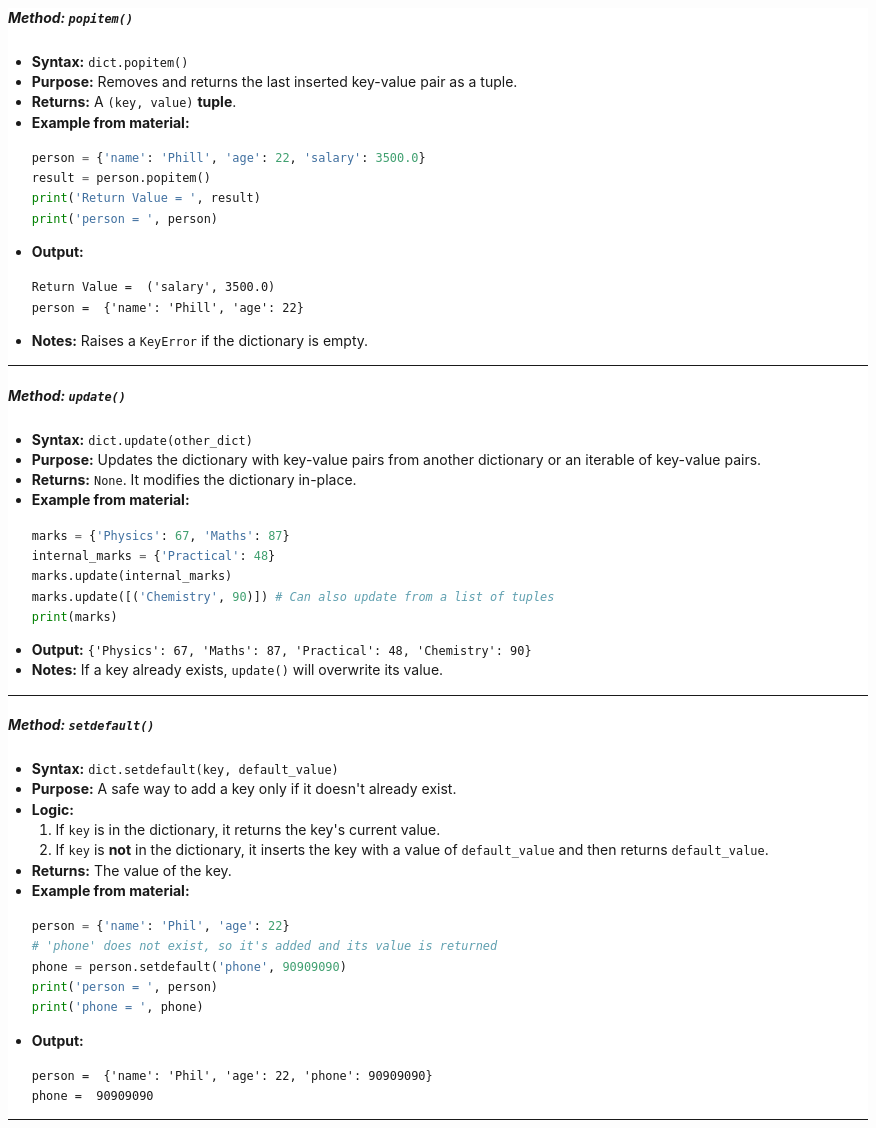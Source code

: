 ##### **Method: `popitem()`**

- **Syntax:** `dict.popitem()`
- **Purpose:** Removes and returns the last inserted key-value pair as a tuple.
- **Returns:** A `(key, value)` **tuple**.
- **Example from material:**
  ```python
  person = {'name': 'Phill', 'age': 22, 'salary': 3500.0}
  result = person.popitem()
  print('Return Value = ', result)
  print('person = ', person)
  ```
- **Output:**
  ```
  Return Value =  ('salary', 3500.0)
  person =  {'name': 'Phill', 'age': 22}
  ```
- **Notes:** Raises a `KeyError` if the dictionary is empty.

---

##### **Method: `update()`**

- **Syntax:** `dict.update(other_dict)`
- **Purpose:** Updates the dictionary with key-value pairs from another dictionary or an iterable of key-value pairs.
- **Returns:** `None`. It modifies the dictionary in-place.
- **Example from material:**
  ```python
  marks = {'Physics': 67, 'Maths': 87}
  internal_marks = {'Practical': 48}
  marks.update(internal_marks)
  marks.update([('Chemistry', 90)]) # Can also update from a list of tuples
  print(marks)
  ```
- **Output:** `{'Physics': 67, 'Maths': 87, 'Practical': 48, 'Chemistry': 90}`
- **Notes:** If a key already exists, `update()` will overwrite its value.

---

##### **Method: `setdefault()`**

- **Syntax:** `dict.setdefault(key, default_value)`
- **Purpose:** A safe way to add a key only if it doesn't already exist.
- **Logic:**
  1.  If `key` is in the dictionary, it returns the key's current value.
  2.  If `key` is **not** in the dictionary, it inserts the key with a value of `default_value` and then returns `default_value`.
- **Returns:** The value of the key.
- **Example from material:**
  ```python
  person = {'name': 'Phil', 'age': 22}
  # 'phone' does not exist, so it's added and its value is returned
  phone = person.setdefault('phone', 90909090)
  print('person = ', person)
  print('phone = ', phone)
  ```
- **Output:**
  ```
  person =  {'name': 'Phil', 'age': 22, 'phone': 90909090}
  phone =  90909090
  ```

---